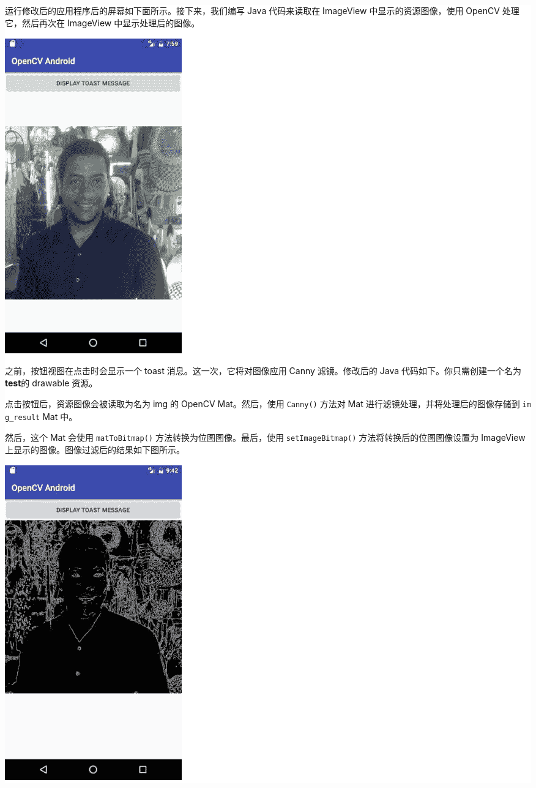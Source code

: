 运行修改后的应用程序后的屏幕如下面所示。接下来，我们编写 Java 代码来读取在 ImageView 中显示的资源图像，使用 OpenCV 处理它，然后再次在 ImageView 中显示处理后的图像。

![图像](img/44dfb2dfd87b34bb78692768e20c86c9.png)

之前，按钮视图在点击时会显示一个 toast 消息。这一次，它将对图像应用 Canny 滤镜。修改后的 Java 代码如下。你只需创建一个名为**test**的 drawable 资源。

点击按钮后，资源图像会被读取为名为 img 的 OpenCV Mat。然后，使用 `Canny()` 方法对 Mat 进行滤镜处理，并将处理后的图像存储到 `img_result` Mat 中。

然后，这个 Mat 会使用 `matToBitmap()` 方法转换为位图图像。最后，使用 `setImageBitmap()` 方法将转换后的位图图像设置为 ImageView 上显示的图像。图像过滤后的结果如下图所示。

![发布图像](img/d792b6881efff17e2660ba1e265b6bd0.png)
